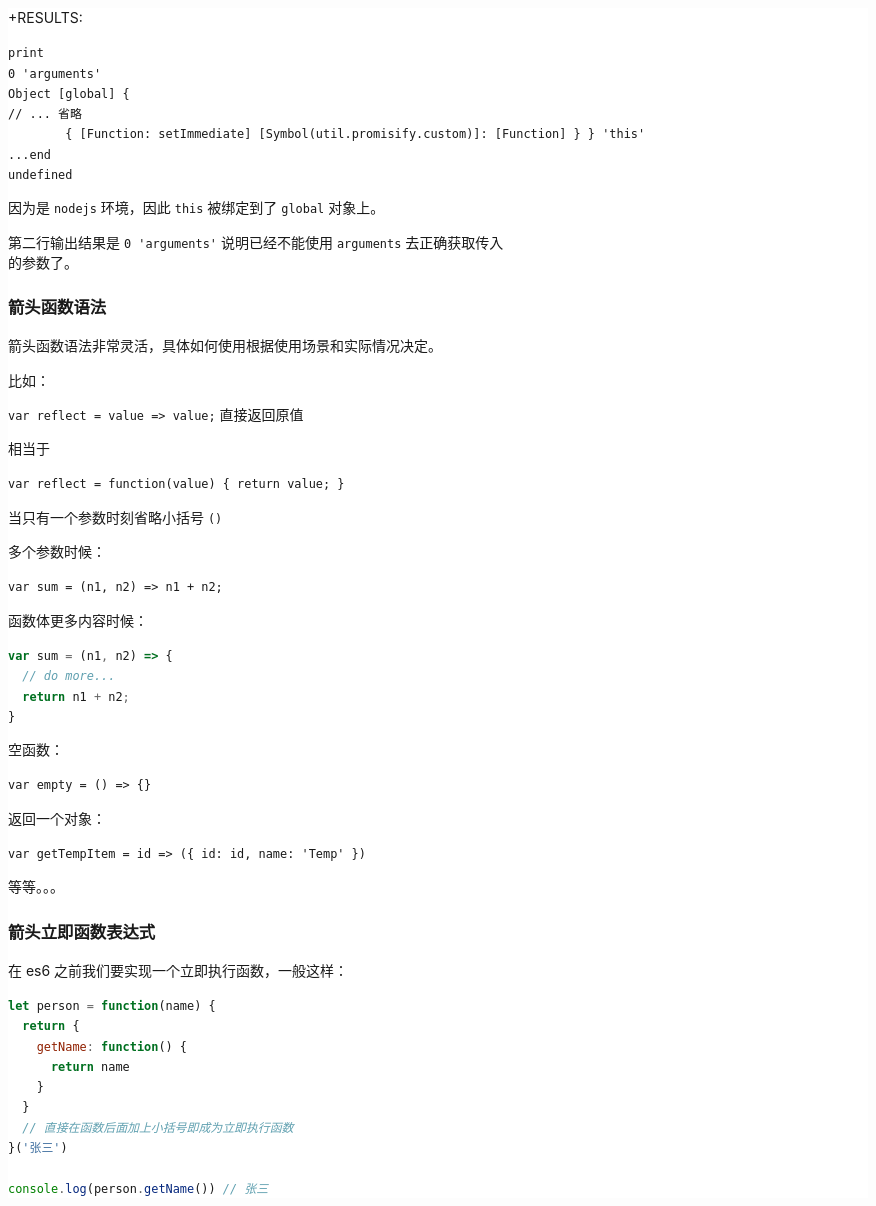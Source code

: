 +RESULTS:  

    print
    0 'arguments'
    Object [global] {
    // ... 省略
            { [Function: setImmediate] [Symbol(util.promisify.custom)]: [Function] } } 'this'
    ...end
    undefined

因为是 `nodejs` 环境，因此 `this` 被绑定到了 `global` 对象上。  

第二行输出结果是 `0 'arguments'` 说明已经不能使用 `arguments` 去正确获取传入  
的参数了。  

### 箭头函数语法

箭头函数语法非常灵活，具体如何使用根据使用场景和实际情况决定。  

比如：  

`var reflect = value => value;` 直接返回原值  

相当于  

`var reflect = function(value) { return value; }`  

当只有一个参数时刻省略小括号 `()`  

多个参数时候：  

`var sum = (n1, n2) => n1 + n2;`  

函数体更多内容时候：  

```js
var sum = (n1, n2) => {
  // do more...
  return n1 + n2;
}
```

空函数：  

`var empty = () => {}`  

返回一个对象：  

`var getTempItem = id => ({ id: id, name: 'Temp' })`  

等等。。。  

### 箭头立即函数表达式

在 es6 之前我们要实现一个立即执行函数，一般这样：  

```js
let person = function(name) {
  return {
    getName: function() {
      return name
    }
  }
  // 直接在函数后面加上小括号即成为立即执行函数
}('张三')

console.log(person.getName()) // 张三
```


  ['first' + suffix]: '张三',
  ['last' + suffix]: '李四'
  [firstName]: '张三'
  [lastName]: {